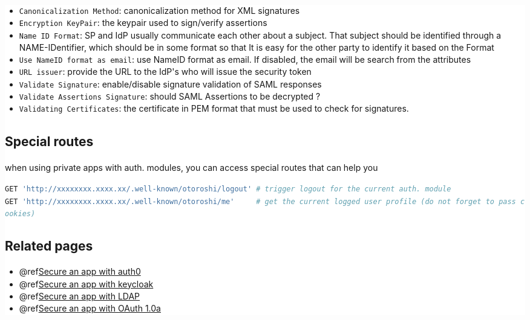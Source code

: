 * `Canonicalization Method`: canonicalization method for XML signatures 
* `Encryption KeyPair`: the keypair used to sign/verify assertions
* `Name ID Format`: SP and IdP usually communicate each other about a subject. That subject should be identified through a NAME-IDentifier, which should be in some format so that It is easy for the other party to identify it based on the Format
* `Use NameID format as email`: use NameID format as email. If disabled, the email will be search from the attributes
* `URL issuer`: provide the URL to the IdP's who will issue the security token
* `Validate Signature`: enable/disable signature validation of SAML responses
* `Validate Assertions Signature`: should SAML Assertions to be decrypted ?
* `Validating Certificates`: the certificate in PEM format that must be used to check for signatures.

## Special routes

when using private apps with auth. modules, you can access special routes that can help you 

```sh 
GET 'http://xxxxxxxx.xxxx.xx/.well-known/otoroshi/logout' # trigger logout for the current auth. module
GET 'http://xxxxxxxx.xxxx.xx/.well-known/otoroshi/me'     # get the current logged user profile (do not forget to pass cookies)
```

## Related pages
* @ref[Secure an app with auth0](../how-to-s/secure-app-with-auth0.md)
* @ref[Secure an app with keycloak](../how-to-s/secure-app-with-keycloak.md)
* @ref[Secure an app with LDAP](../how-to-s/secure-app-with-ldap.md)
* @ref[Secure an app with OAuth 1.0a](../how-to-s/secure-with-oauth1-client.md)